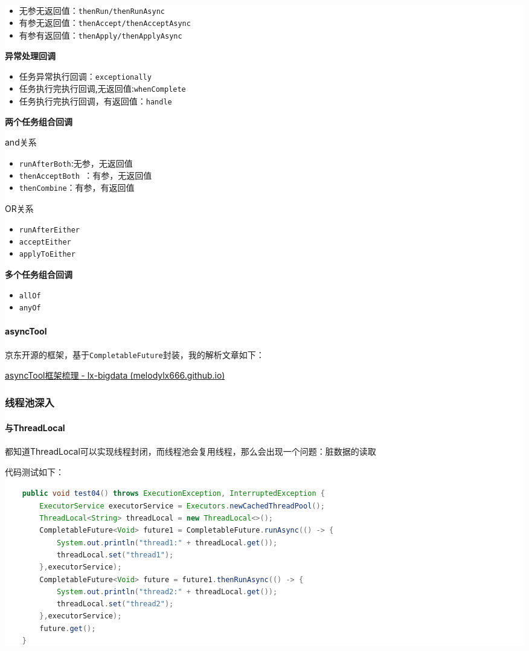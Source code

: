 * 无参无返回值：`thenRun/thenRunAsync`
* 有参无返回值：`thenAccept/thenAcceptAsync`
* 有参有返回值：`thenApply/thenApplyAsync`

**异常处理回调**

* 任务异常执行回调：`exceptionally`
* 任务执行完执行回调,无返回值:`whenComplete`
* 任务执行完执行回调，有返回值：`handle`

**两个任务组合回调**

and关系

* `runAfterBoth`:无参，无返回值
* `thenAcceptBoth `：有参，无返回值
* `thenCombine`：有参，有返回值

OR关系

* `runAfterEither`
* `acceptEither`
* `applyToEither`

**多个任务组合回调**

* `allOf`
* `anyOf`

#### asyncTool

京东开源的框架，基于`CompletableFuture`封装，我的解析文章如下：

[asyncTool框架梳理 - lx-bigdata (melodylx666.github.io)](https://melodylx666.github.io/lx-bigdata/frameworkAnalysis/asyncToolLearn/)

### 线程池深入

#### 与ThreadLocal

都知道ThreadLocal可以实现线程封闭，而线程池会复用线程，那么会出现一个问题：脏数据的读取

代码测试如下：

```java
    public void test04() throws ExecutionException, InterruptedException {
        ExecutorService executorService = Executors.newCachedThreadPool();
        ThreadLocal<String> threadLocal = new ThreadLocal<>();
        CompletableFuture<Void> future1 = CompletableFuture.runAsync(() -> {
            System.out.println("thread1:" + threadLocal.get());
            threadLocal.set("thread1");
        },executorService);
        CompletableFuture<Void> future = future1.thenRunAsync(() -> {
            System.out.println("thread2:" + threadLocal.get());
            threadLocal.set("thread2");
        },executorService);
        future.get();
    }
```
